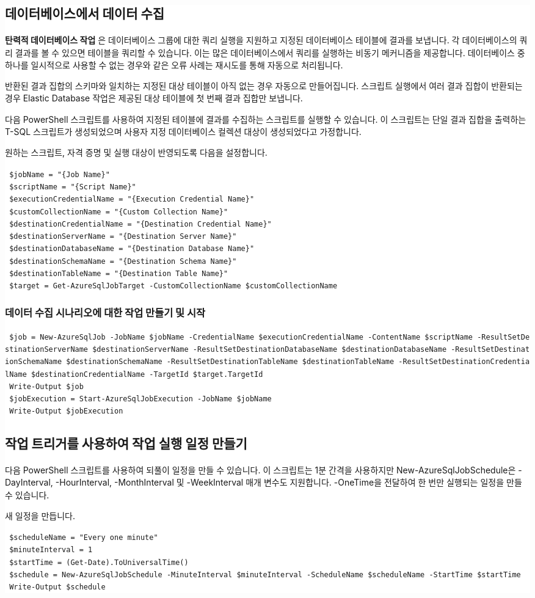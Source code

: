 ## <a name="data-collection-across-databases"></a>데이터베이스에서 데이터 수집
**탄력적 데이터베이스 작업** 은 데이터베이스 그룹에 대한 쿼리 실행을 지원하고 지정된 데이터베이스 테이블에 결과를 보냅니다. 각 데이터베이스의 쿼리 결과를 볼 수 있으면 테이블을 쿼리할 수 있습니다. 이는 많은 데이터베이스에서 쿼리를 실행하는 비동기 메커니즘을 제공합니다. 데이터베이스 중 하나를 일시적으로 사용할 수 없는 경우와 같은 오류 사례는 재시도를 통해 자동으로 처리됩니다.

반환된 결과 집합의 스키마와 일치하는 지정된 대상 테이블이 아직 없는 경우 자동으로 만들어집니다. 스크립트 실행에서 여러 결과 집합이 반환되는 경우 Elastic Database 작업은 제공된 대상 테이블에 첫 번째 결과 집합만 보냅니다.

다음 PowerShell 스크립트를 사용하여 지정된 테이블에 결과를 수집하는 스크립트를 실행할 수 있습니다. 이 스크립트는 단일 결과 집합을 출력하는 T-SQL 스크립트가 생성되었으며 사용자 지정 데이터베이스 컬렉션 대상이 생성되었다고 가정합니다.

원하는 스크립트, 자격 증명 및 실행 대상이 반영되도록 다음을 설정합니다.

   ```
    $jobName = "{Job Name}"
    $scriptName = "{Script Name}"
    $executionCredentialName = "{Execution Credential Name}"
    $customCollectionName = "{Custom Collection Name}"
    $destinationCredentialName = "{Destination Credential Name}"
    $destinationServerName = "{Destination Server Name}"
    $destinationDatabaseName = "{Destination Database Name}"
    $destinationSchemaName = "{Destination Schema Name}"
    $destinationTableName = "{Destination Table Name}"
    $target = Get-AzureSqlJobTarget -CustomCollectionName $customCollectionName
   ```

### <a name="create-and-start-a-job-for-data-collection-scenarios"></a>데이터 수집 시나리오에 대한 작업 만들기 및 시작
   ```
    $job = New-AzureSqlJob -JobName $jobName -CredentialName $executionCredentialName -ContentName $scriptName -ResultSetDestinationServerName $destinationServerName -ResultSetDestinationDatabaseName $destinationDatabaseName -ResultSetDestinationSchemaName $destinationSchemaName -ResultSetDestinationTableName $destinationTableName -ResultSetDestinationCredentialName $destinationCredentialName -TargetId $target.TargetId
    Write-Output $job
    $jobExecution = Start-AzureSqlJobExecution -JobName $jobName
    Write-Output $jobExecution
   ```

## <a name="create-a-schedule-for-job-execution-using-a-job-trigger"></a>작업 트리거를 사용하여 작업 실행 일정 만들기
다음 PowerShell 스크립트를 사용하여 되풀이 일정을 만들 수 있습니다. 이 스크립트는 1분 간격을 사용하지만 New-AzureSqlJobSchedule은 -DayInterval, -HourInterval, -MonthInterval 및 -WeekInterval 매개 변수도 지원합니다. -OneTime을 전달하여 한 번만 실행되는 일정을 만들 수 있습니다.

새 일정을 만듭니다.
   ```
    $scheduleName = "Every one minute"
    $minuteInterval = 1
    $startTime = (Get-Date).ToUniversalTime()
    $schedule = New-AzureSqlJobSchedule -MinuteInterval $minuteInterval -ScheduleName $scheduleName -StartTime $startTime
    Write-Output $schedule
   ```
